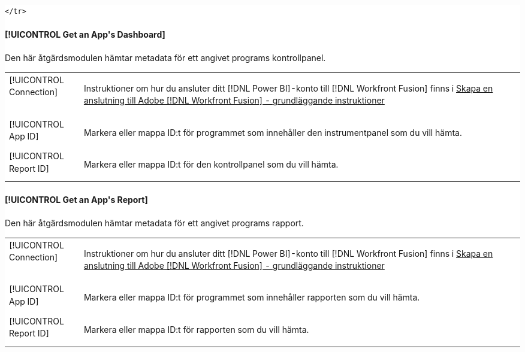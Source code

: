     </tr>
  </tbody>
</table>

#### [!UICONTROL Get an App's Dashboard]

Den här åtgärdsmodulen hämtar metadata för ett angivet programs kontrollpanel.

<table>
  <col/>
  <col/>
  <tbody>
    <tr>
      <td role="rowheader">[!UICONTROL Connection]</td>
   <td> <p>Instruktioner om hur du ansluter ditt [!DNL Power BI]-konto till [!DNL Workfront Fusion] finns i <a href="../../workfront-fusion/connections/connect-to-fusion-general.md" class="MCXref xref" data-mc-variable-override="">Skapa en anslutning till Adobe [!DNL Workfront Fusion] - grundläggande instruktioner</a></p> </td> 
    </tr>
    <tr>
      <td role="rowheader">[!UICONTROL App ID]  </td>
      <td>
        <p>Markera eller mappa ID:t för programmet som innehåller den instrumentpanel som du vill hämta.</p>
      </td>
    </tr>
    <tr>
      <td role="rowheader">[!UICONTROL Report ID]</td>
      <td>
        <p>  Markera eller mappa ID:t för den kontrollpanel som du vill hämta.</p>
      </td>
    </tr>
  </tbody>
</table>

#### [!UICONTROL Get an App's Report]

Den här åtgärdsmodulen hämtar metadata för ett angivet programs rapport.

<table>
  <col/>
  <col/>
  <tbody>
    <tr>
      <td role="rowheader">[!UICONTROL Connection]</td>
   <td> <p>Instruktioner om hur du ansluter ditt [!DNL Power BI]-konto till [!DNL Workfront Fusion] finns i <a href="../../workfront-fusion/connections/connect-to-fusion-general.md" class="MCXref xref" data-mc-variable-override="">Skapa en anslutning till Adobe [!DNL Workfront Fusion] - grundläggande instruktioner</a></p> </td> 
    </tr>
    <tr>
      <td role="rowheader">[!UICONTROL App ID]  </td>
      <td>
        <p>Markera eller mappa ID:t för programmet som innehåller rapporten som du vill hämta.</p>
      </td>
    </tr>
    <tr>
      <td role="rowheader">[!UICONTROL Report ID]</td>
      <td>
        <p>  Markera eller mappa ID:t för rapporten som du vill hämta.</p>
      </td>
    </tr>
  </tbody>
</table>
